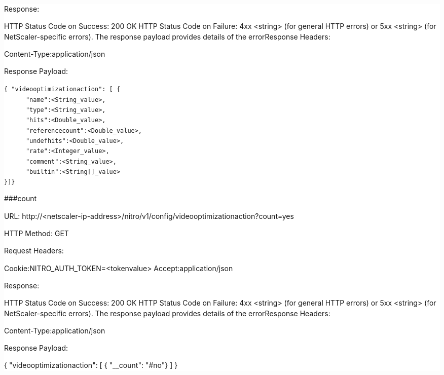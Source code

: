 

Response:

HTTP Status Code on Success: 200 OK
HTTP Status Code on Failure: 4xx &lt;string&gt; (for general HTTP errors) or 5xx &lt;string&gt; (for NetScaler-specific errors). The response payload provides details of the errorResponse Headers:



Content-Type:application/json



Response Payload: 
```
{ "videooptimizationaction": [ {
      "name":<String_value>,
      "type":<String_value>,
      "hits":<Double_value>,
      "referencecount":<Double_value>,
      "undefhits":<Double_value>,
      "rate":<Integer_value>,
      "comment":<String_value>,
      "builtin":<String[]_value>
}]}
```







###count







URL: http://&lt;netscaler-ip-address&gt;/nitro/v1/config/videooptimizationaction?count=yes

HTTP Method: GET

Request Headers:



Cookie:NITRO_AUTH_TOKEN=&lt;tokenvalue&gt;
Accept:application/json



Response:

HTTP Status Code on Success: 200 OK
HTTP Status Code on Failure: 4xx &lt;string&gt; (for general HTTP errors) or 5xx &lt;string&gt; (for NetScaler-specific errors). The response payload provides details of the errorResponse Headers:



Content-Type:application/json



Response Payload: 


{ "videooptimizationaction": [ { "__count": "#no"} ] }





